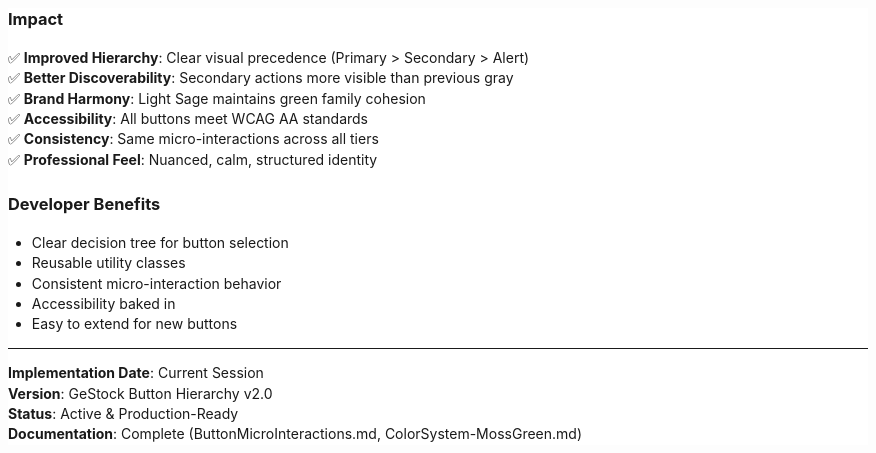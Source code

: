 ### Impact

✅ **Improved Hierarchy**: Clear visual precedence (Primary > Secondary > Alert)  
✅ **Better Discoverability**: Secondary actions more visible than previous gray  
✅ **Brand Harmony**: Light Sage maintains green family cohesion  
✅ **Accessibility**: All buttons meet WCAG AA standards  
✅ **Consistency**: Same micro-interactions across all tiers  
✅ **Professional Feel**: Nuanced, calm, structured identity  

### Developer Benefits

- Clear decision tree for button selection
- Reusable utility classes
- Consistent micro-interaction behavior
- Accessibility baked in
- Easy to extend for new buttons

---

**Implementation Date**: Current Session  
**Version**: GeStock Button Hierarchy v2.0  
**Status**: Active & Production-Ready  
**Documentation**: Complete (ButtonMicroInteractions.md, ColorSystem-MossGreen.md)
